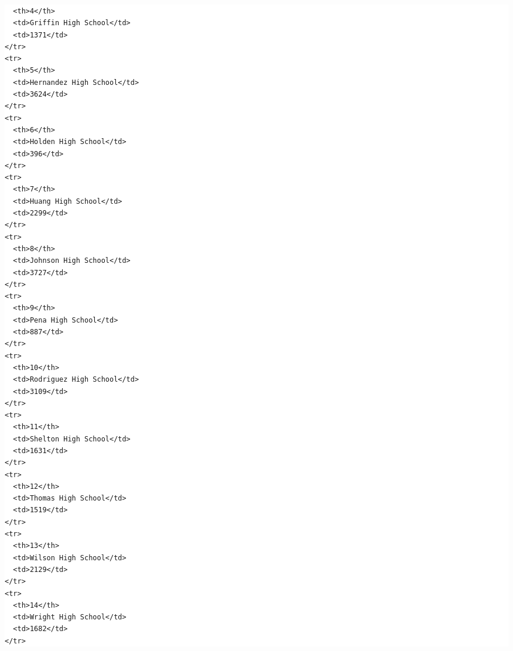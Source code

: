       <th>4</th>
      <td>Griffin High School</td>
      <td>1371</td>
    </tr>
    <tr>
      <th>5</th>
      <td>Hernandez High School</td>
      <td>3624</td>
    </tr>
    <tr>
      <th>6</th>
      <td>Holden High School</td>
      <td>396</td>
    </tr>
    <tr>
      <th>7</th>
      <td>Huang High School</td>
      <td>2299</td>
    </tr>
    <tr>
      <th>8</th>
      <td>Johnson High School</td>
      <td>3727</td>
    </tr>
    <tr>
      <th>9</th>
      <td>Pena High School</td>
      <td>887</td>
    </tr>
    <tr>
      <th>10</th>
      <td>Rodriguez High School</td>
      <td>3109</td>
    </tr>
    <tr>
      <th>11</th>
      <td>Shelton High School</td>
      <td>1631</td>
    </tr>
    <tr>
      <th>12</th>
      <td>Thomas High School</td>
      <td>1519</td>
    </tr>
    <tr>
      <th>13</th>
      <td>Wilson High School</td>
      <td>2129</td>
    </tr>
    <tr>
      <th>14</th>
      <td>Wright High School</td>
      <td>1682</td>
    </tr>
  </tbody>
</table>
</div>
